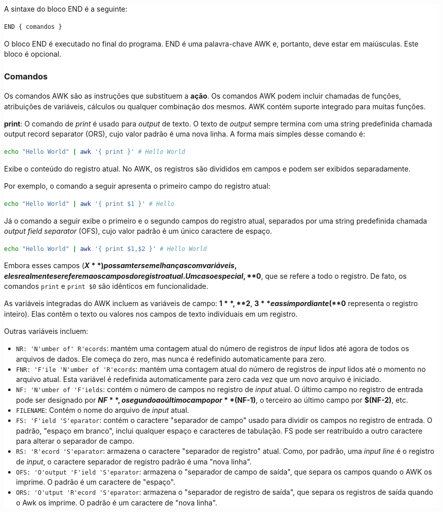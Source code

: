 A sintaxe do bloco END é a seguinte:

```
END { comandos }
```

O bloco END é executado no final do programa. END é uma palavra-chave AWK e, portanto, deve estar em maiúsculas. Este bloco é opcional.

### Comandos

Os comandos AWK são as instruções que substituem a **ação**. Os comandos AWK podem incluir chamadas de funções, atribuições de variáveis, cálculos ou qualquer combinação dos mesmos. AWK contém suporte integrado para muitas funções.

**print**: O comando de *print* é usado para *output* de texto. O texto de *output* sempre termina com uma string predefinida chamada output record separator (ORS), cujo valor padrão é uma nova linha. A forma mais simples desse comando é:

```bash
echo "Hello World" | awk '{ print }' # Hello World
```

Exibe o conteúdo do registro atual. No AWK, os registros são divididos em campos e podem ser exibidos separadamente. 

Por exemplo, o comando a seguir apresenta o primeiro campo do registro atual:

```bash
echo "Hello World" | awk '{ print $1 }' # Hello
```

Já o comando a seguir exibe o primeiro e o segundo campos do registro atual, separados por uma string predefinida chamada *output field separator* (OFS), cujo valor padrão é um único caractere de espaço.

```bash
echo "Hello World" | awk '{ print $1,$2 }' # Hello World
```

Embora esses campos (**$X**) possam ter semelhanças com variáveis, eles realmente se referem aos campos do registro atual. Um caso especial, **$0**, que se refere a todo o registro. De fato, os comandos `print` e `print $0` são idênticos em funcionalidade.

As variáveis integradas do AWK incluem as variáveis de campo: **$1**, **$2**, **$3** e assim por diante (**$0** representa o registro inteiro). Elas contêm o texto ou valores nos campos de texto individuais em um registro.

Outras variáveis incluem:

- `NR: 'N'umber of' R'ecords`: mantém uma contagem atual do número de registros de *input* lidos até agora de todos os arquivos de dados. Ele começa do zero, mas nunca é redefinido automaticamente para zero.
- `FNR: 'F'ile 'N'umber of 'R'ecords`: mantém uma contagem atual do número de registros de *input* lidos até o momento no arquivo atual. Esta variável é redefinida automaticamente para zero cada vez que um novo arquivo é iniciado.
- `NF: 'N'umber of 'F'ields`: contém o número de campos no registro de *input* atual. O último campo no registro de entrada pode ser designado por **$NF**, o segundo ao último campo por **$(NF-1)**, o terceiro ao último campo por **$(NF-2)**, etc.
- `FILENAME`: Contém o nome do arquivo de *input* atual.
- `FS: 'F'ield 'S'eparator`: contém o caractere "separador de campo" usado para dividir os campos no registro de entrada. O padrão, "espaço em branco", inclui qualquer espaço e caracteres de tabulação. FS pode ser reatribuído a outro caractere para alterar o separador de campo.
- `RS: 'R'ecord 'S'eparator`: armazena o caractere "separador de registro" atual. Como, por padrão, uma *input line* é o registro de *input*, o caractere separador de registro padrão é uma "nova linha".
- `OFS: 'O'output 'F'ield 'S'eparator`: armazena o "separador de campo de saída", que separa os campos quando o AWK os imprime. O padrão é um caractere de "espaço".
- `ORS: 'O'utput 'R'ecord 'S'eparator`: armazena o "separador de registro de saída", que separa os registros de saída quando o Awk os imprime. O padrão é um caractere de "nova linha".